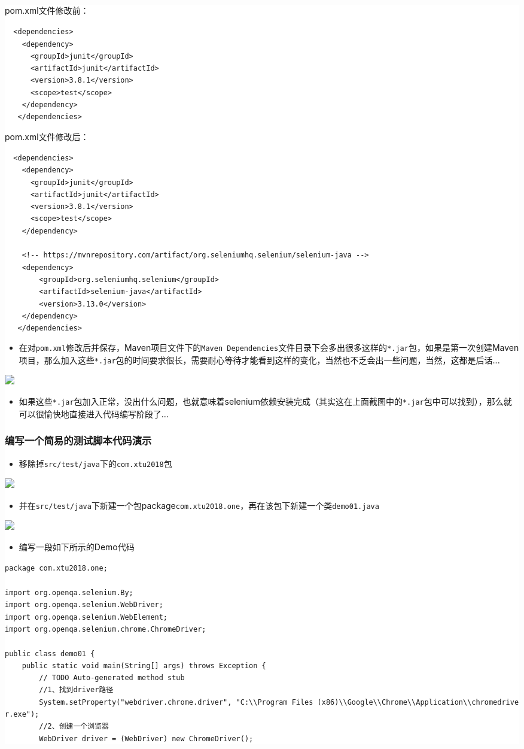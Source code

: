 pom.xml文件修改前：
```
  <dependencies>
    <dependency>
      <groupId>junit</groupId>
      <artifactId>junit</artifactId>
      <version>3.8.1</version>
      <scope>test</scope>
    </dependency>
   </dependencies>
```

pom.xml文件修改后：
```
  <dependencies>
    <dependency>
      <groupId>junit</groupId>
      <artifactId>junit</artifactId>
      <version>3.8.1</version>
      <scope>test</scope>
    </dependency>
    
    <!-- https://mvnrepository.com/artifact/org.seleniumhq.selenium/selenium-java -->
    <dependency>
        <groupId>org.seleniumhq.selenium</groupId>
        <artifactId>selenium-java</artifactId>
        <version>3.13.0</version>
    </dependency>
   </dependencies>
```

* 在对`pom.xml`修改后并保存，Maven项目文件下的`Maven Dependencies`文件目录下会多出很多这样的`*.jar`包，如果是第一次创建Maven项目，那么加入这些`*.jar`包的时间要求很长，需要耐心等待才能看到这样的变化，当然也不乏会出一些问题，当然，这都是后话...

![](http://p7n85i5tr.bkt.clouddn.com/zhouie/img/selenium/24.png)

* 如果这些`*.jar`包加入正常，没出什么问题，也就意味着selenium依赖安装完成（其实这在上面截图中的`*.jar`包中可以找到），那么就可以很愉快地直接进入代码编写阶段了...


### 编写一个简易的测试脚本代码演示

* 移除掉`src/test/java`下的`com.xtu2018`包

![](http://p7n85i5tr.bkt.clouddn.com/zhouie/img/selenium/25.png)

* 并在`src/test/java`下新建一个包package`com.xtu2018.one`，再在该包下新建一个类`demo01.java`

![](http://p7n85i5tr.bkt.clouddn.com/zhouie/img/selenium/26.png)

* 编写一段如下所示的Demo代码

```
package com.xtu2018.one;

import org.openqa.selenium.By;
import org.openqa.selenium.WebDriver;
import org.openqa.selenium.WebElement;
import org.openqa.selenium.chrome.ChromeDriver;

public class demo01 {
    public static void main(String[] args) throws Exception {
        // TODO Auto-generated method stub
        //1、找到driver路径
        System.setProperty("webdriver.chrome.driver", "C:\\Program Files (x86)\\Google\\Chrome\\Application\\chromedriver.exe");
        //2、创建一个浏览器
        WebDriver driver = (WebDriver) new ChromeDriver();
```